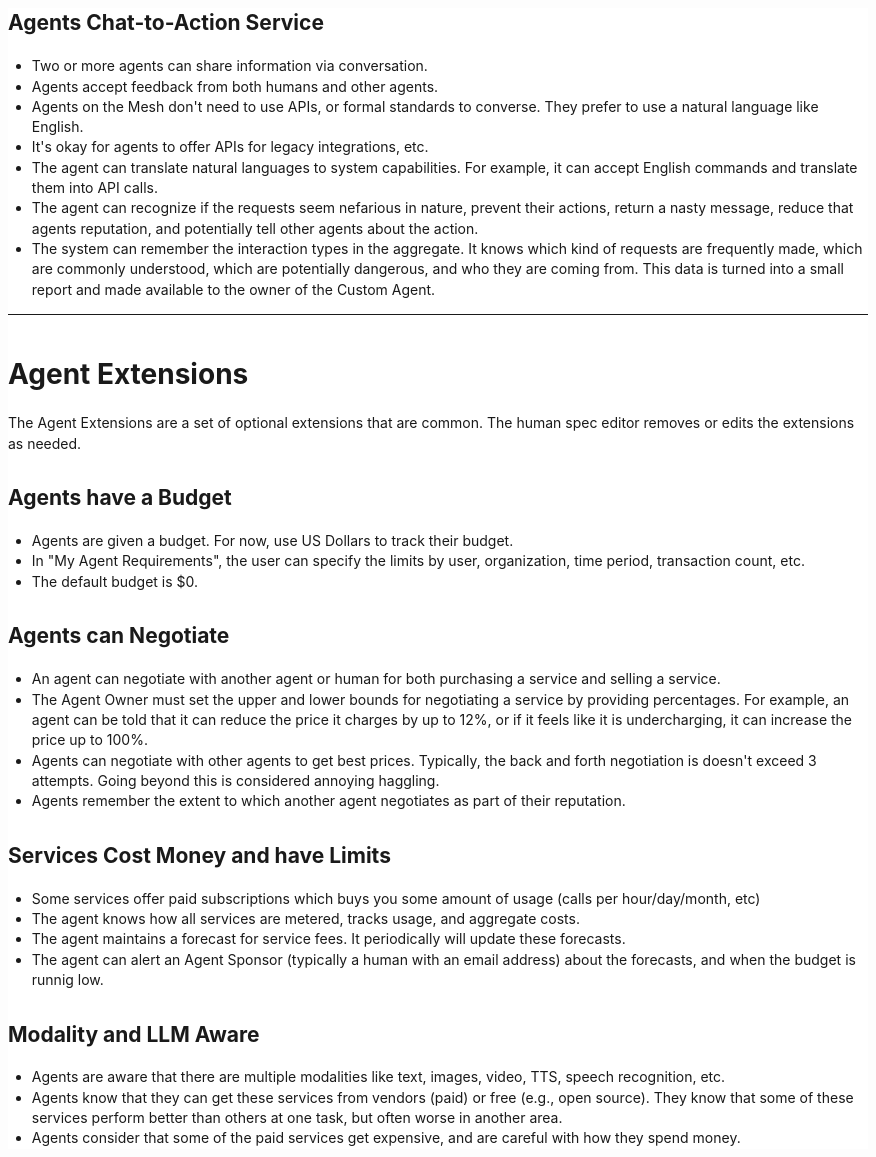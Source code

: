 ## Agents Chat-to-Action Service
- Two or more agents can share information via conversation.
- Agents accept feedback from both humans and other agents. 
- Agents on the Mesh don't need to use APIs, or formal standards to converse. They prefer to use a natural language like English.
- It's okay for agents to offer APIs for legacy integrations, etc.
- The agent can translate natural languages to system capabilities. For example, it can accept English commands and translate them into API calls.
- The agent can recognize if the requests seem nefarious in nature, prevent their actions, return a nasty message, reduce that agents reputation, and potentially tell other agents about the action. 
- The system can remember the interaction types in the aggregate. It knows which kind of requests are frequently made, which are commonly understood, which are potentially dangerous, and who they are coming from. This data is turned into a small report and made available to the owner of the Custom Agent. 


---

# Agent Extensions
The Agent Extensions are a set of optional extensions that are common. The human spec editor removes or edits the extensions as needed. 

## Agents have a Budget 
- Agents are given a budget. For now, use US Dollars to track their budget.
- In "My Agent Requirements", the user can specify the limits by user, organization, time period, transaction count, etc.
- The default budget is $0.

## Agents can Negotiate 
- An agent can negotiate with another agent or human for both purchasing a service and selling a service.
- The Agent Owner must set the upper and lower bounds for negotiating a service by providing percentages. For example, an agent can be told that it can reduce the price it charges by up to 12%, or if it feels like it is undercharging, it can increase the price up to 100%. 
- Agents can negotiate with other agents to get best prices. Typically, the back and forth negotiation is doesn't exceed 3 attempts. Going beyond this is considered annoying haggling. 
- Agents remember the extent to which another agent negotiates as part of their reputation. 

## Services Cost Money and have Limits
- Some services offer paid subscriptions which buys you some amount of usage (calls per hour/day/month, etc) 
- The agent knows how all services are metered, tracks usage, and aggregate costs. 
- The agent maintains a forecast for service fees. It periodically will update these forecasts.
- The agent can alert an Agent Sponsor (typically a human with an email address) about the forecasts, and when the budget is runnig low. 

## Modality and LLM Aware
- Agents are aware that there are multiple modalities like text, images, video, TTS, speech recognition, etc.
- Agents know that they can get these services from vendors (paid) or free (e.g., open source). They know that some of these services perform better than others at one task, but often worse in another area.
- Agents consider that some of the paid services get expensive, and are careful with how they spend money. 
